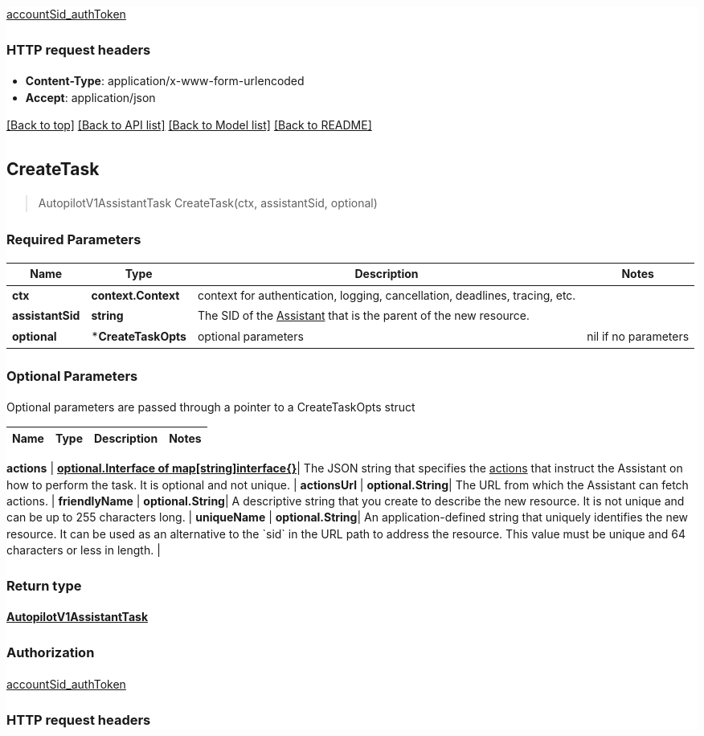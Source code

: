[accountSid_authToken](../README.md#accountSid_authToken)

### HTTP request headers

- **Content-Type**: application/x-www-form-urlencoded
- **Accept**: application/json

[[Back to top]](#) [[Back to API list]](../README.md#documentation-for-api-endpoints)
[[Back to Model list]](../README.md#documentation-for-models)
[[Back to README]](../README.md)


## CreateTask

> AutopilotV1AssistantTask CreateTask(ctx, assistantSid, optional)



### Required Parameters


Name | Type | Description  | Notes
------------- | ------------- | ------------- | -------------
**ctx** | **context.Context** | context for authentication, logging, cancellation, deadlines, tracing, etc.
**assistantSid** | **string**| The SID of the [Assistant](https://www.twilio.com/docs/autopilot/api/assistant) that is the parent of the new resource. | 
 **optional** | ***CreateTaskOpts** | optional parameters | nil if no parameters

### Optional Parameters

Optional parameters are passed through a pointer to a CreateTaskOpts struct


Name | Type | Description  | Notes
------------- | ------------- | ------------- | -------------

 **actions** | [**optional.Interface of map[string]interface{}**](map[string]interface{}.md)| The JSON string that specifies the [actions](https://www.twilio.com/docs/autopilot/actions) that instruct the Assistant on how to perform the task. It is optional and not unique. | 
 **actionsUrl** | **optional.String**| The URL from which the Assistant can fetch actions. | 
 **friendlyName** | **optional.String**| A descriptive string that you create to describe the new resource. It is not unique and can be up to 255 characters long. | 
 **uniqueName** | **optional.String**| An application-defined string that uniquely identifies the new resource. It can be used as an alternative to the &#x60;sid&#x60; in the URL path to address the resource. This value must be unique and 64 characters or less in length. | 

### Return type

[**AutopilotV1AssistantTask**](autopilot.v1.assistant.task.md)

### Authorization

[accountSid_authToken](../README.md#accountSid_authToken)

### HTTP request headers
